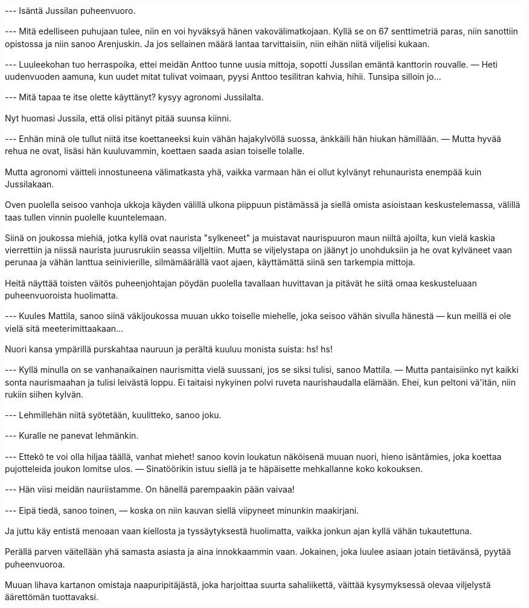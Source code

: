 --- Isäntä Jussilan puheenvuoro.

--- Mitä edelliseen puhujaan tulee, niin en voi hyväksyä hänen vakovälimatkojaan. Kyllä se on 67 senttimetriä paras, niin sanottiin opistossa ja niin sanoo Arenjuskin. Ja jos sellainen määrä lantaa tarvittaisiin, niin eihän niitä viljelisi kukaan.

--- Luuleekohan tuo herraspoika, ettei meidän Anttoo tunne uusia mittoja, sopotti Jussilan emäntä kanttorin rouvalle. — Heti uudenvuoden aamuna, kun uudet mitat tulivat voimaan, pyysi Anttoo tesilitran kahvia, hihii. Tunsipa silloin jo…

--- Mitä tapaa te itse olette käyttänyt? kysyy agronomi Jussilalta.

Nyt huomasi Jussila, että olisi pitänyt pitää suunsa kiinni.

--- Enhän minä ole tullut niitä itse koettaneeksi kuin vähän hajakylvöllä suossa, änkkäili hän hiukan hämillään. — Mutta hyvää rehua ne ovat, lisäsi hän kuuluvammin, koettaen saada asian toiselle tolalle.

Mutta agronomi väitteli innostuneena välimatkasta yhä, vaikka varmaan hän ei ollut kylvänyt rehunaurista enempää kuin Jussilakaan.

Oven puolella seisoo vanhoja ukkoja käyden välillä ulkona piippuun pistämässä ja siellä omista asioistaan keskustelemassa, välillä taas tullen vinnin puolelle kuuntelemaan.

Siinä on joukossa miehiä, jotka kyllä ovat naurista "sylkeneet" ja muistavat naurispuuron maun niiltä ajoilta, kun vielä kaskia vierrettiin ja niissä naurista juurusrukiin seassa viljeltiin. Mutta se viljelystapa on jäänyt jo unohduksiin ja he ovat kylväneet vaan perunaa ja vähän lanttua seinivierille, silmämäärällä vaot ajaen, käyttämättä siinä sen tarkempia mittoja.

Heitä näyttää toisten väitös puheenjohtajan pöydän puolella tavallaan huvittavan ja pitävät he siitä omaa keskusteluaan puheenvuoroista huolimatta.

--- Kuules Mattila, sanoo siinä väkijoukossa muuan ukko toiselle miehelle, joka seisoo vähän sivulla hänestä — kun meillä ei ole vielä sitä meeterimittaakaan…

Nuori kansa ympärillä purskahtaa nauruun ja perältä kuuluu monista suista: hs! hs!

--- Kyllä minulla on se vanhanaikainen naurismitta vielä suussani, jos se siksi tulisi, sanoo Mattila. — Mutta pantaisiinko nyt kaikki sonta naurismaahan ja tulisi leivästä loppu. Ei taitaisi nykyinen polvi ruveta naurishaudalla elämään. Ehei, kun peltoni vä'itän, niin rukiin siihen kylvän.

--- Lehmillehän niitä syötetään, kuulitteko, sanoo joku.

--- Kuralle ne panevat lehmänkin.

--- Ettekö te voi olla hiljaa täällä, vanhat miehet! sanoo kovin loukatun näköisenä muuan nuori, hieno isäntämies, joka koettaa pujotteleida joukon lomitse ulos. — Sinatöörikin istuu siellä ja te häpäisette mehkallanne koko kokouksen.

--- Hän viisi meidän nauriistamme. On hänellä parempaakin pään vaivaa!

--- Eipä tiedä, sanoo toinen, — koska on niin kauvan siellä viipyneet minunkin maakirjani.

Ja juttu käy entistä menoaan vaan kiellosta ja tyssäytyksestä huolimatta, vaikka jonkun ajan kyllä vähän tukautettuna.

Perällä parven väitellään yhä samasta asiasta ja aina innokkaammin vaan. Jokainen, joka luulee asiaan jotain tietävänsä, pyytää puheenvuoroa.

Muuan lihava kartanon omistaja naapuripitäjästä, joka harjoittaa suurta sahaliikettä, väittää kysymyksessä olevaa viljelystä äärettömän tuottavaksi.
